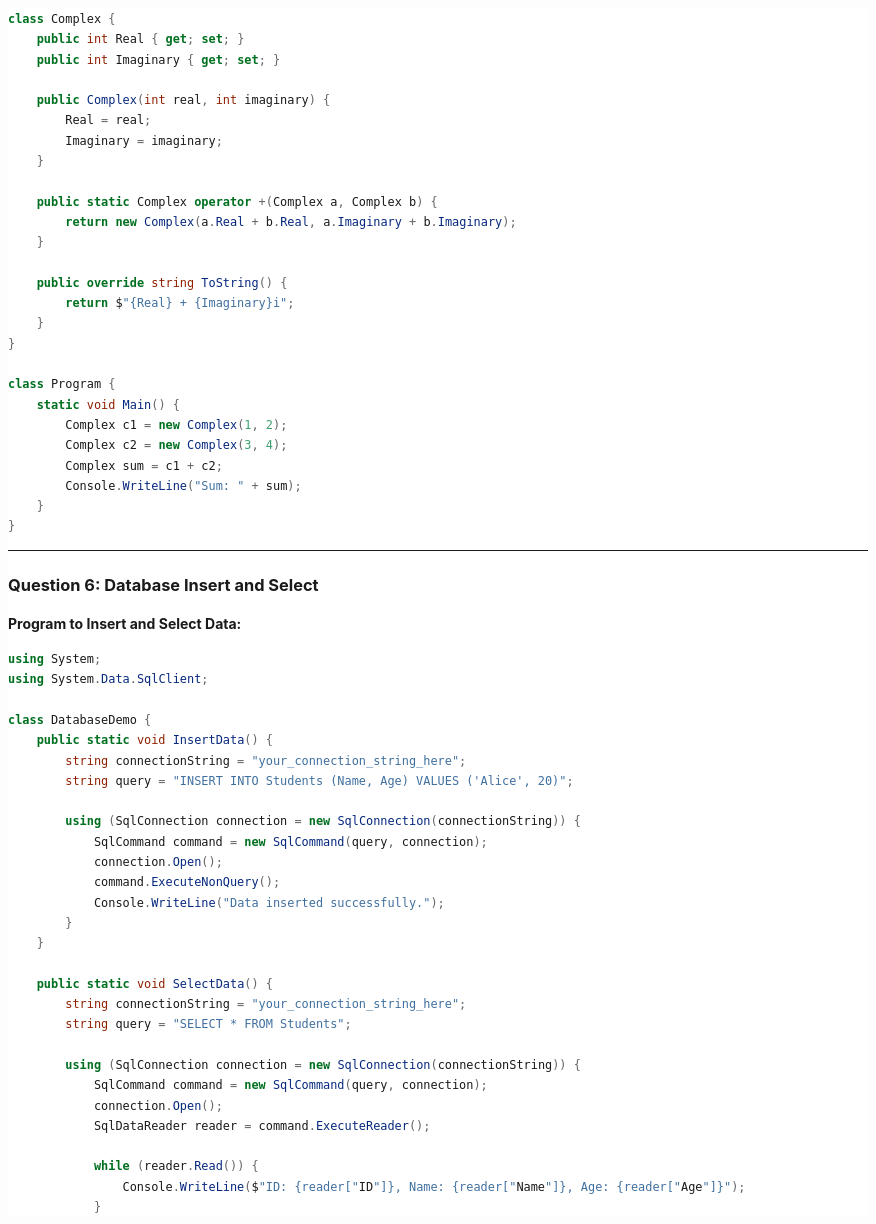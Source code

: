 ```csharp
class Complex {
    public int Real { get; set; }
    public int Imaginary { get; set; }

    public Complex(int real, int imaginary) {
        Real = real;
        Imaginary = imaginary;
    }

    public static Complex operator +(Complex a, Complex b) {
        return new Complex(a.Real + b.Real, a.Imaginary + b.Imaginary);
    }

    public override string ToString() {
        return $"{Real} + {Imaginary}i";
    }
}

class Program {
    static void Main() {
        Complex c1 = new Complex(1, 2);
        Complex c2 = new Complex(3, 4);
        Complex sum = c1 + c2;
        Console.WriteLine("Sum: " + sum);
    }
}
```

---

### Question 6: Database Insert and Select

**Program to Insert and Select Data:**

```csharp
using System;
using System.Data.SqlClient;

class DatabaseDemo {
    public static void InsertData() {
        string connectionString = "your_connection_string_here";
        string query = "INSERT INTO Students (Name, Age) VALUES ('Alice', 20)";

        using (SqlConnection connection = new SqlConnection(connectionString)) {
            SqlCommand command = new SqlCommand(query, connection);
            connection.Open();
            command.ExecuteNonQuery();
            Console.WriteLine("Data inserted successfully.");
        }
    }

    public static void SelectData() {
        string connectionString = "your_connection_string_here";
        string query = "SELECT * FROM Students";

        using (SqlConnection connection = new SqlConnection(connectionString)) {
            SqlCommand command = new SqlCommand(query, connection);
            connection.Open();
            SqlDataReader reader = command.ExecuteReader();

            while (reader.Read()) {
                Console.WriteLine($"ID: {reader["ID"]}, Name: {reader["Name"]}, Age: {reader["Age"]}");
            }
```